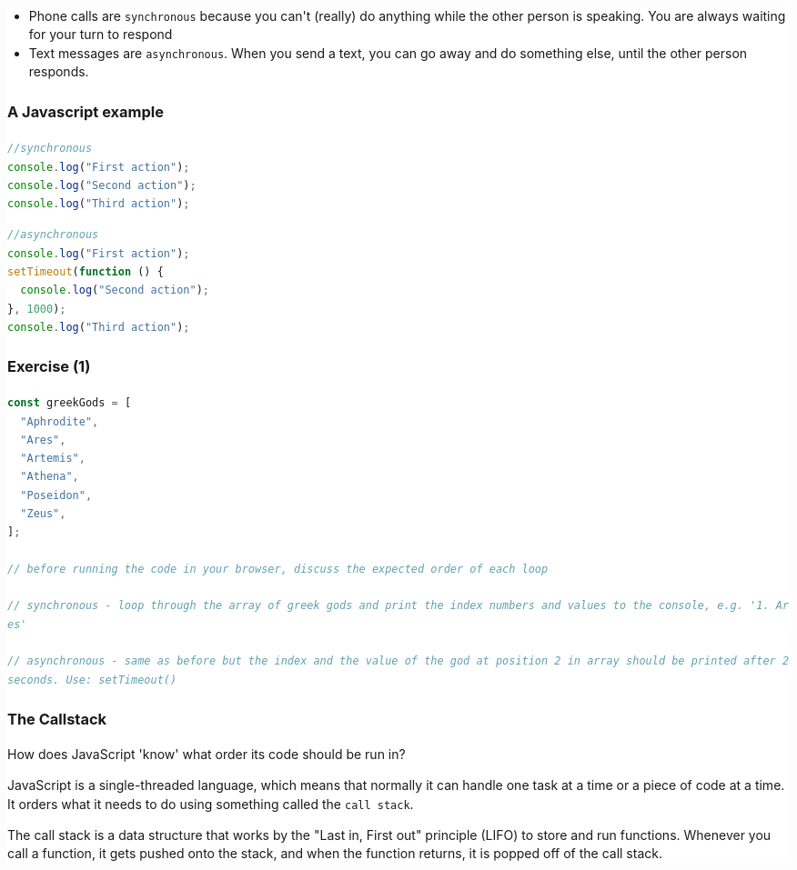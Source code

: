 - Phone calls are `synchronous` because you can't (really) do anything while the
  other person is speaking. You are always waiting for your turn to respond
- Text messages are `asynchronous`. When you send a text, you can go away and do
  something else, until the other person responds.

### A Javascript example

```js
//synchronous
console.log("First action");
console.log("Second action");
console.log("Third action");
```

```js
//asynchronous
console.log("First action");
setTimeout(function () {
  console.log("Second action");
}, 1000);
console.log("Third action");
```

### Exercise (1)

```js
const greekGods = [
  "Aphrodite",
  "Ares",
  "Artemis",
  "Athena",
  "Poseidon",
  "Zeus",
];

// before running the code in your browser, discuss the expected order of each loop

// synchronous - loop through the array of greek gods and print the index numbers and values to the console, e.g. '1. Ares'

// asynchronous - same as before but the index and the value of the god at position 2 in array should be printed after 2 seconds. Use: setTimeout()
```

### The Callstack

How does JavaScript 'know' what order its code should be run in?

JavaScript is a single-threaded language, which means that normally it can handle one task at a time or a piece of code at a time. It orders what it needs to do using something called the `call stack`.

The call stack is a data structure that works by the "Last in, First out" principle (LIFO) to store and run functions. Whenever you call a function, it gets pushed onto the stack, and when the function returns, it is popped off of the call stack.
